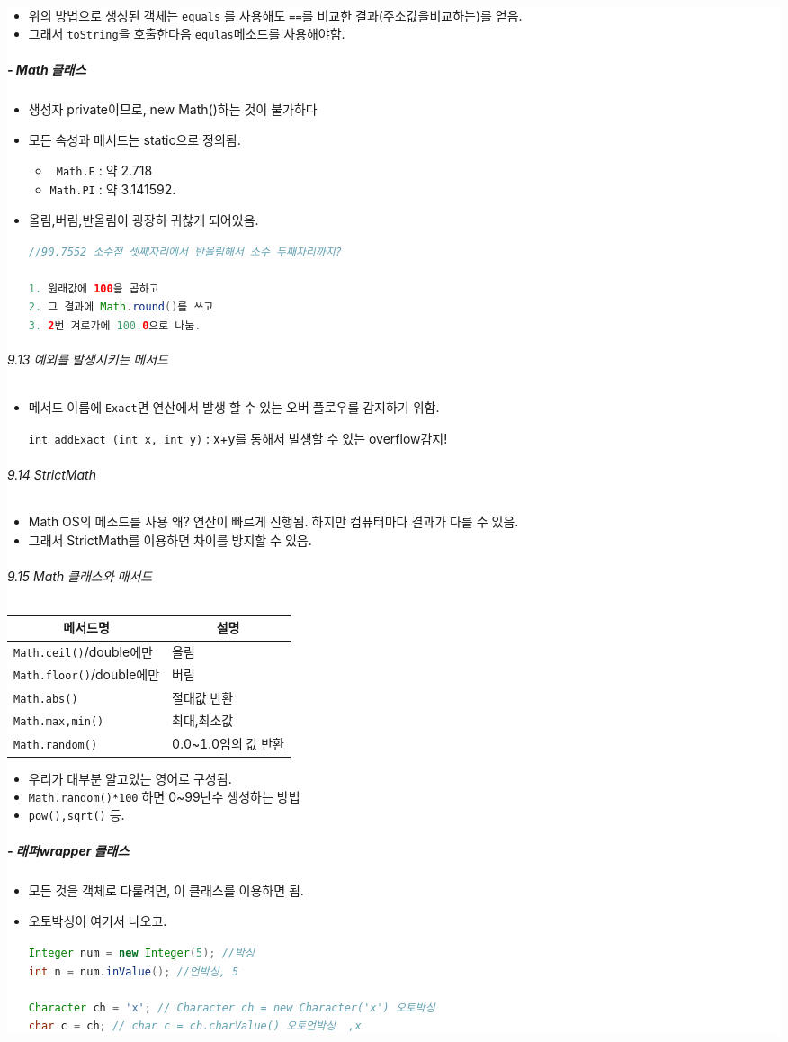 - 위의 방법으로 생성된 객체는 ```equals``` 를 사용해도 ```==```를 비교한 결과(주소값을비교하는)를 얻음.
- 그래서 ```toString```을 호출한다음 ```equlas```메소드를 사용해야함.



##### - Math 클래스

- 생성자 private이므로, new Math()하는 것이 불가하다

- 모든 속성과 메서드는 static으로 정의됨.

  - ``` Math.E``` : 약 2.718
  - ```Math.PI``` : 약 3.141592.

- 올림,버림,반올림이 굉장히 귀찮게 되어있음.

  ```java
  //90.7552 소수점 셋째자리에서 반올림해서 소수 두째자리까지?
  
  1. 원래값에 100을 곱하고
  2. 그 결과에 Math.round()를 쓰고
  3. 2번 겨로가에 100.0으로 나눔.
  ```


###### 9.13 예외를 발생시키는 메서드

- 메서드 이름에 ```Exact```면 연산에서 발생 할 수 있는 오버 플로우를 감지하기 위함.

  ```int addExact (int x, int y)``` : x+y를 통해서 발생할 수 있는 overflow감지!

###### 9.14 StrictMath

- Math OS의 메소드를 사용 왜? 연산이 빠르게 진행됨. 하지만 컴퓨터마다 결과가 다를 수 있음.
- 그래서 StrictMath를 이용하면 차이를 방지할 수 있음.



###### 9.15 Math 클래스와 매서드

| 메서드명                      | 설명                |
| ----------------------------- | ------------------- |
| ```Math.ceil()```/double에만  | 올림                |
| ```Math.floor()```/double에만 | 버림                |
| ```Math.abs()```              | 절대값 반환         |
| ```Math.max,min()```          | 최대,최소값         |
| ```Math.random()```           | 0.0~1.0임의 값 반환 |

- 우리가 대부분 알고있는 영어로 구성됨.
- ```Math.random()*100``` 하면 0~99난수 생성하는 방법
- ```pow(),sqrt()``` 등.



##### - 래퍼wrapper 클래스

- 모든 것을 객체로 다룰려면, 이 클래스를 이용하면 됨.

- 오토박싱이 여기서 나오고.

  ```java
  Integer num = new Integer(5); //박싱
  int n = num.inValue(); //언박싱, 5
  
  Character ch = 'x'; // Character ch = new Character('x') 오토박싱
  char c = ch; // char c = ch.charValue() 오토언박싱  ,x
  ```
